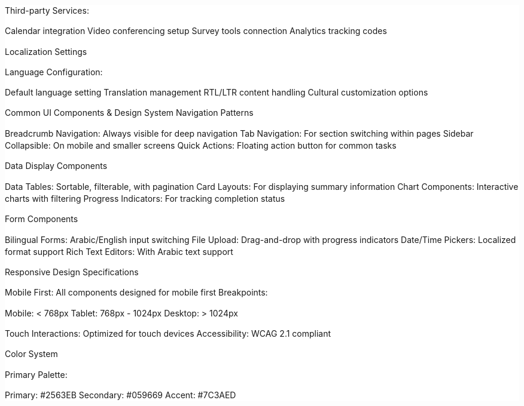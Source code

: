 
Third-party Services:

Calendar integration
Video conferencing setup
Survey tools connection
Analytics tracking codes



Localization Settings

Language Configuration:

Default language setting
Translation management
RTL/LTR content handling
Cultural customization options




Common UI Components & Design System
Navigation Patterns

Breadcrumb Navigation: Always visible for deep navigation
Tab Navigation: For section switching within pages
Sidebar Collapsible: On mobile and smaller screens
Quick Actions: Floating action button for common tasks

Data Display Components

Data Tables: Sortable, filterable, with pagination
Card Layouts: For displaying summary information
Chart Components: Interactive charts with filtering
Progress Indicators: For tracking completion status

Form Components

Bilingual Forms: Arabic/English input switching
File Upload: Drag-and-drop with progress indicators
Date/Time Pickers: Localized format support
Rich Text Editors: With Arabic text support

Responsive Design Specifications

Mobile First: All components designed for mobile first
Breakpoints:

Mobile: < 768px
Tablet: 768px - 1024px
Desktop: > 1024px


Touch Interactions: Optimized for touch devices
Accessibility: WCAG 2.1 compliant

Color System

Primary Palette:

Primary: #2563EB
Secondary: #059669
Accent: #7C3AED
